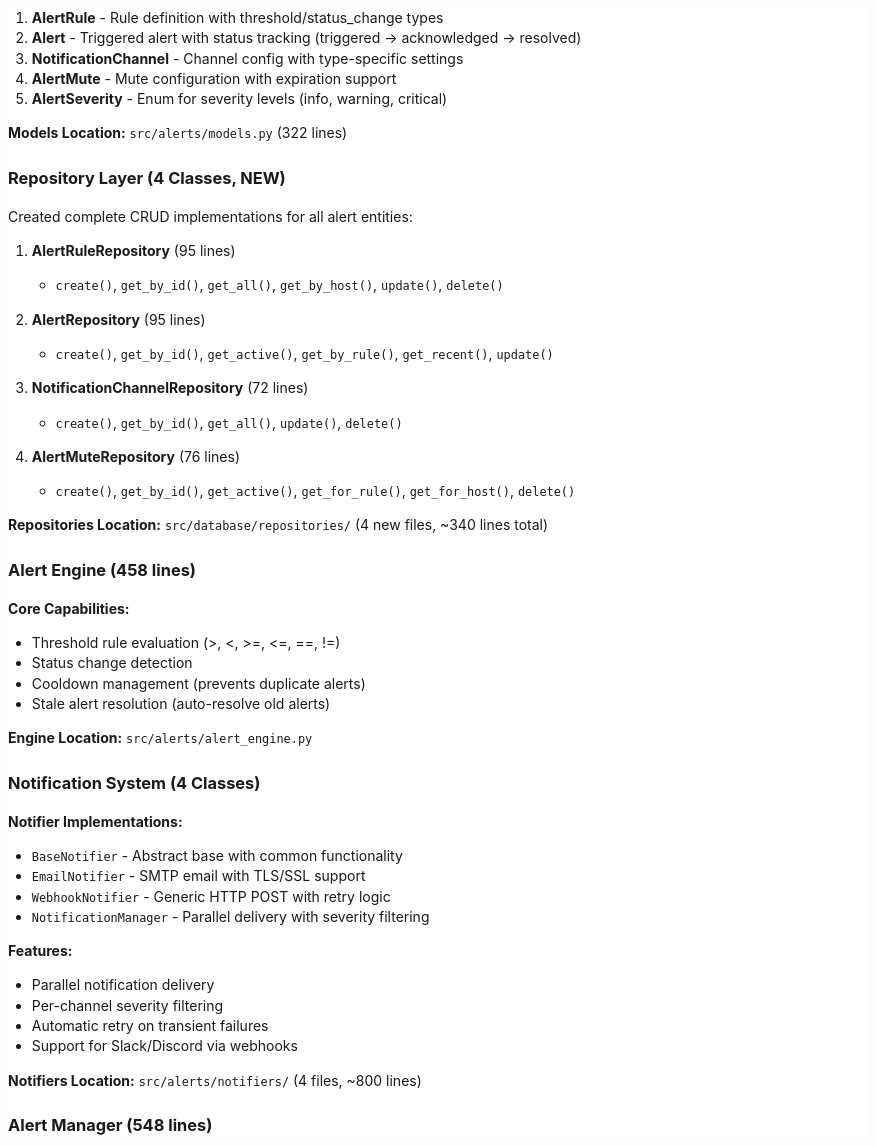 1. **AlertRule** - Rule definition with threshold/status_change types
2. **Alert** - Triggered alert with status tracking (triggered → acknowledged → resolved)
3. **NotificationChannel** - Channel config with type-specific settings
4. **AlertMute** - Mute configuration with expiration support
5. **AlertSeverity** - Enum for severity levels (info, warning, critical)

**Models Location:** `src/alerts/models.py` (322 lines)

### Repository Layer (4 Classes, NEW)

Created complete CRUD implementations for all alert entities:

1. **AlertRuleRepository** (95 lines)

   - `create()`, `get_by_id()`, `get_all()`, `get_by_host()`, `update()`, `delete()`

2. **AlertRepository** (95 lines)

   - `create()`, `get_by_id()`, `get_active()`, `get_by_rule()`, `get_recent()`, `update()`

3. **NotificationChannelRepository** (72 lines)

   - `create()`, `get_by_id()`, `get_all()`, `update()`, `delete()`

4. **AlertMuteRepository** (76 lines)
   - `create()`, `get_by_id()`, `get_active()`, `get_for_rule()`, `get_for_host()`, `delete()`

**Repositories Location:** `src/database/repositories/` (4 new files, ~340 lines total)

### Alert Engine (458 lines)

**Core Capabilities:**

- Threshold rule evaluation (>, <, >=, <=, ==, !=)
- Status change detection
- Cooldown management (prevents duplicate alerts)
- Stale alert resolution (auto-resolve old alerts)

**Engine Location:** `src/alerts/alert_engine.py`

### Notification System (4 Classes)

**Notifier Implementations:**

- `BaseNotifier` - Abstract base with common functionality
- `EmailNotifier` - SMTP email with TLS/SSL support
- `WebhookNotifier` - Generic HTTP POST with retry logic
- `NotificationManager` - Parallel delivery with severity filtering

**Features:**

- Parallel notification delivery
- Per-channel severity filtering
- Automatic retry on transient failures
- Support for Slack/Discord via webhooks

**Notifiers Location:** `src/alerts/notifiers/` (4 files, ~800 lines)

### Alert Manager (548 lines)
